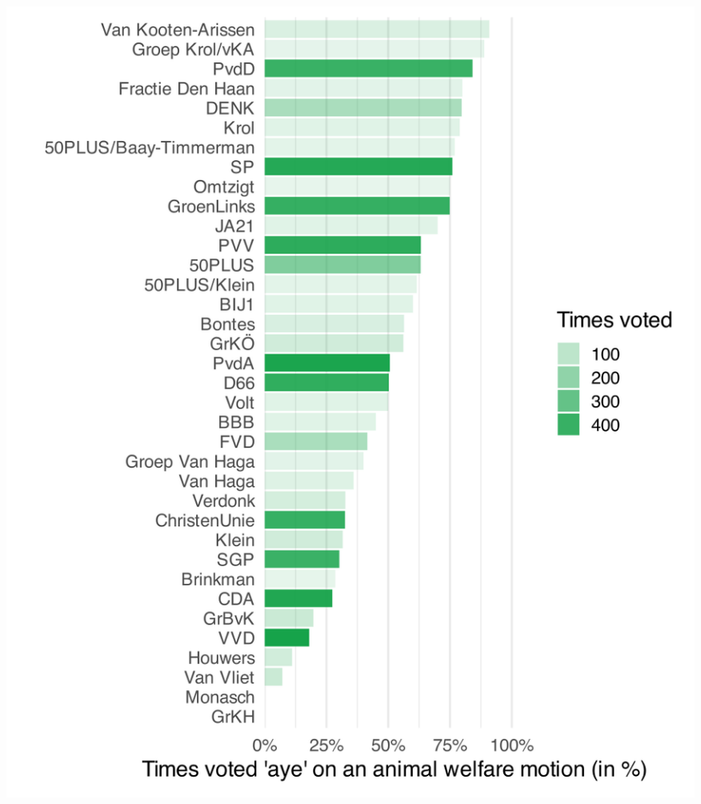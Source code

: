 ![](../../../public/figures/17-politics-animal-voting-behavior-netherlands/plot-voting-all-years-1.svg)
